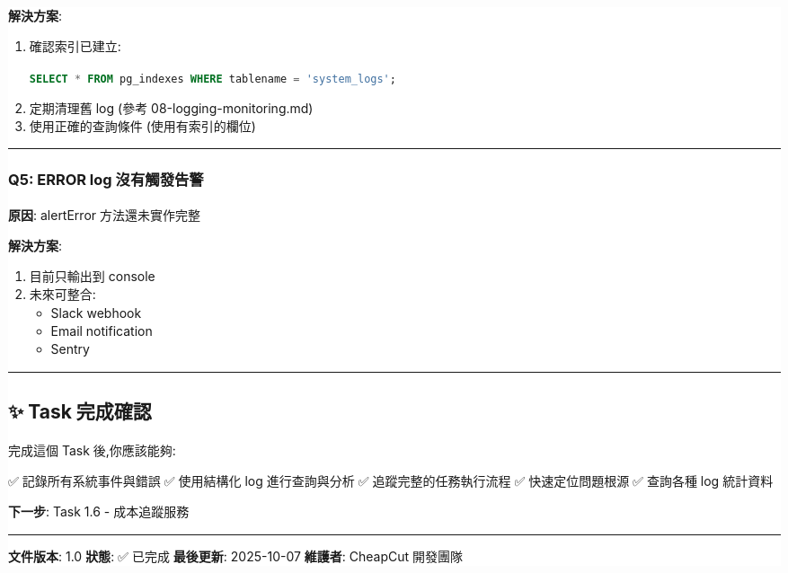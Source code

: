 **解決方案**:
1. 確認索引已建立:
   ```sql
   SELECT * FROM pg_indexes WHERE tablename = 'system_logs';
   ```
2. 定期清理舊 log (參考 08-logging-monitoring.md)
3. 使用正確的查詢條件 (使用有索引的欄位)

---

### Q5: ERROR log 沒有觸發告警

**原因**: alertError 方法還未實作完整

**解決方案**:
1. 目前只輸出到 console
2. 未來可整合:
   - Slack webhook
   - Email notification
   - Sentry

---

## ✨ Task 完成確認

完成這個 Task 後,你應該能夠:

✅ 記錄所有系統事件與錯誤
✅ 使用結構化 log 進行查詢與分析
✅ 追蹤完整的任務執行流程
✅ 快速定位問題根源
✅ 查詢各種 log 統計資料

**下一步**: Task 1.6 - 成本追蹤服務

---

**文件版本**: 1.0
**狀態**: ✅ 已完成
**最後更新**: 2025-10-07
**維護者**: CheapCut 開發團隊
